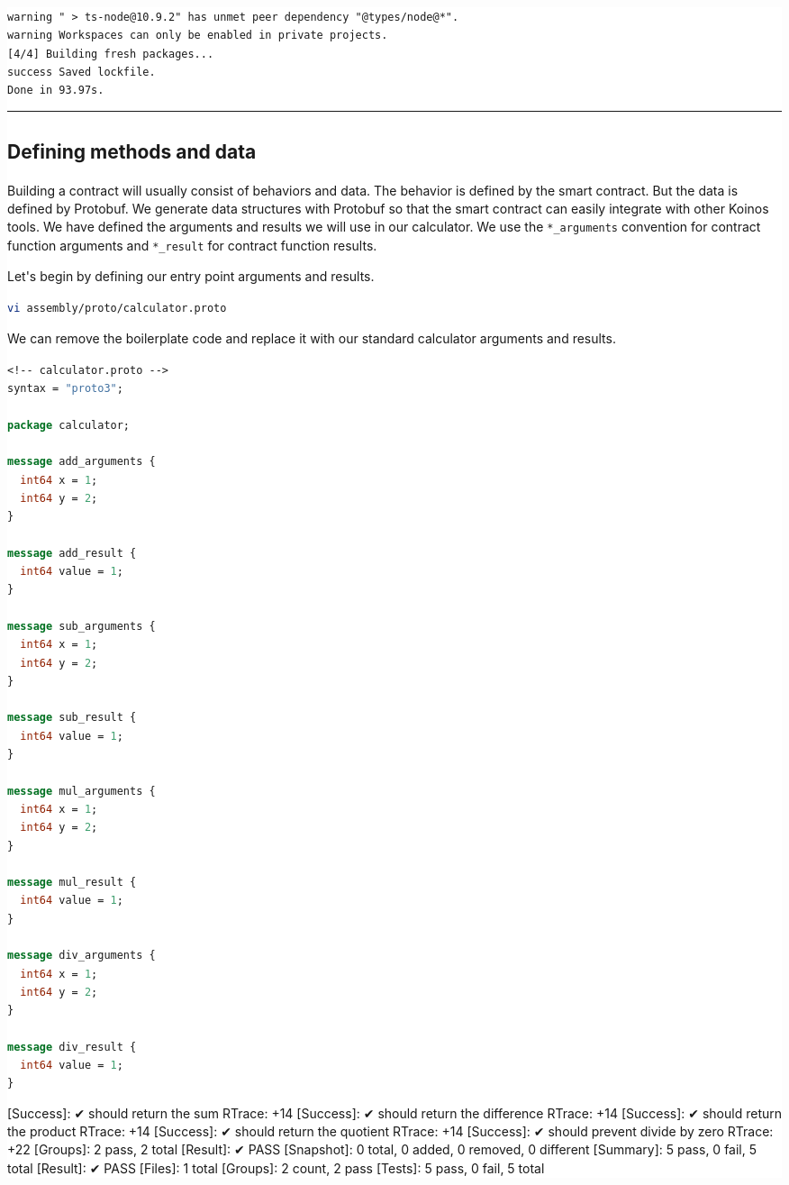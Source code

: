 ```{ .txt .no-copy }
warning " > ts-node@10.9.2" has unmet peer dependency "@types/node@*".
warning Workspaces can only be enabled in private projects.
[4/4] Building fresh packages...
success Saved lockfile.
Done in 93.97s.
```

---
## Defining methods and data
Building a contract will usually consist of behaviors and data. The behavior is defined by the smart contract. But the data is defined by Protobuf. We generate data structures with Protobuf so that the smart contract can easily integrate with other Koinos tools. We have defined the arguments and results we will use in our calculator. We use the `*_arguments` convention for contract function arguments and `*_result` for contract function results.

Let's begin by defining our entry point arguments and results.
```sh
vi assembly/proto/calculator.proto
```

We can remove the boilerplate code and replace it with our standard calculator arguments and results.
```proto
<!-- calculator.proto -->
syntax = "proto3";

package calculator;

message add_arguments {
  int64 x = 1;
  int64 y = 2;
}

message add_result {
  int64 value = 1;
}

message sub_arguments {
  int64 x = 1;
  int64 y = 2;
}

message sub_result {
  int64 value = 1;
}

message mul_arguments {
  int64 x = 1;
  int64 y = 2;
}

message mul_result {
  int64 value = 1;
}

message div_arguments {
  int64 x = 1;
  int64 y = 2;
}

message div_result {
  int64 value = 1;
}
```

[Describe]: calculator
 [Success]: ✔ should return the sum RTrace: +14
 [Success]: ✔ should return the difference RTrace: +14
 [Success]: ✔ should return the product RTrace: +14
 [Success]: ✔ should return the quotient RTrace: +14
 [Success]: ✔ should prevent divide by zero RTrace: +22
  [Groups]: 2 pass, 2 total
  [Result]: ✔ PASS
[Snapshot]: 0 total, 0 added, 0 removed, 0 different
 [Summary]: 5 pass,  0 fail, 5 total
  [Result]: ✔ PASS
   [Files]: 1 total
  [Groups]: 2 count, 2 pass
   [Tests]: 5 pass, 0 fail, 5 total